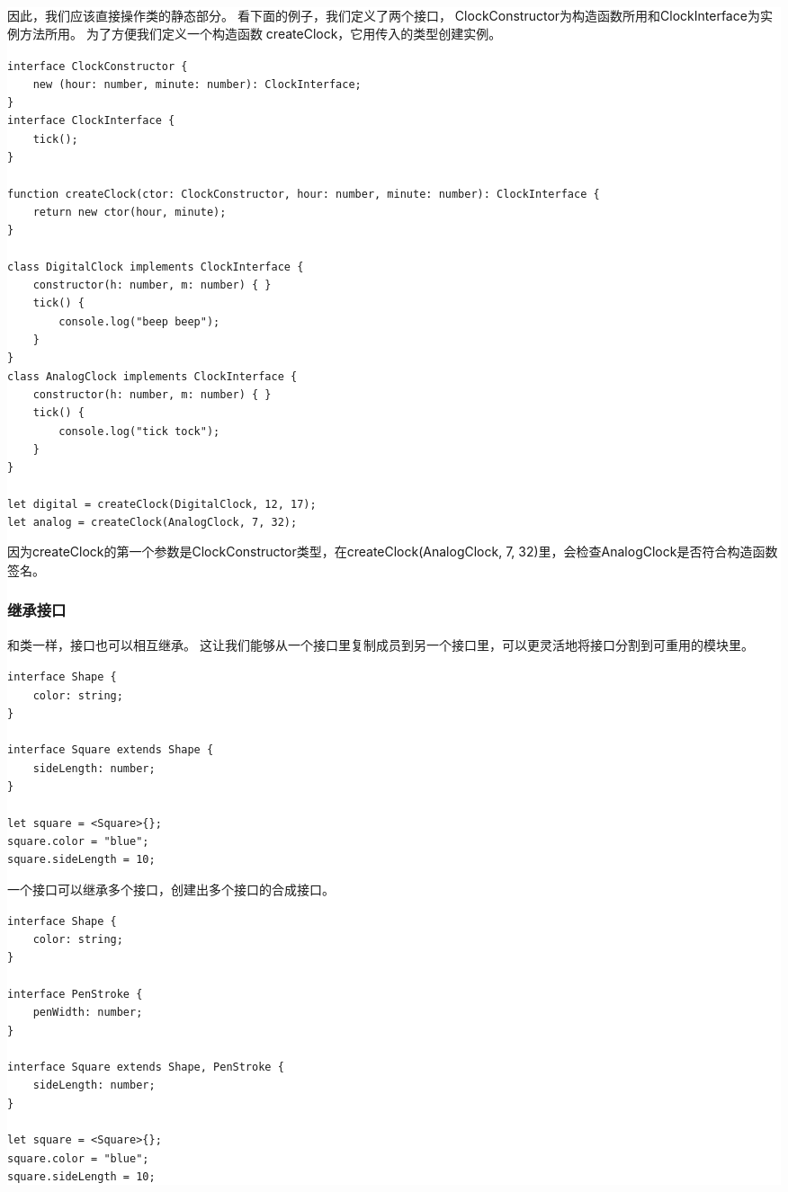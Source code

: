 因此，我们应该直接操作类的静态部分。 看下面的例子，我们定义了两个接口， ClockConstructor为构造函数所用和ClockInterface为实例方法所用。 为了方便我们定义一个构造函数 createClock，它用传入的类型创建实例。
```
interface ClockConstructor {
    new (hour: number, minute: number): ClockInterface;
}
interface ClockInterface {
    tick();
}

function createClock(ctor: ClockConstructor, hour: number, minute: number): ClockInterface {
    return new ctor(hour, minute);
}

class DigitalClock implements ClockInterface {
    constructor(h: number, m: number) { }
    tick() {
        console.log("beep beep");
    }
}
class AnalogClock implements ClockInterface {
    constructor(h: number, m: number) { }
    tick() {
        console.log("tick tock");
    }
}

let digital = createClock(DigitalClock, 12, 17);
let analog = createClock(AnalogClock, 7, 32);
```
因为createClock的第一个参数是ClockConstructor类型，在createClock(AnalogClock, 7, 32)里，会检查AnalogClock是否符合构造函数签名。


### 继承接口
和类一样，接口也可以相互继承。 这让我们能够从一个接口里复制成员到另一个接口里，可以更灵活地将接口分割到可重用的模块里。
```
interface Shape {
    color: string;
}

interface Square extends Shape {
    sideLength: number;
}

let square = <Square>{};
square.color = "blue";
square.sideLength = 10;
```
一个接口可以继承多个接口，创建出多个接口的合成接口。
```
interface Shape {
    color: string;
}

interface PenStroke {
    penWidth: number;
}

interface Square extends Shape, PenStroke {
    sideLength: number;
}

let square = <Square>{};
square.color = "blue";
square.sideLength = 10;
```